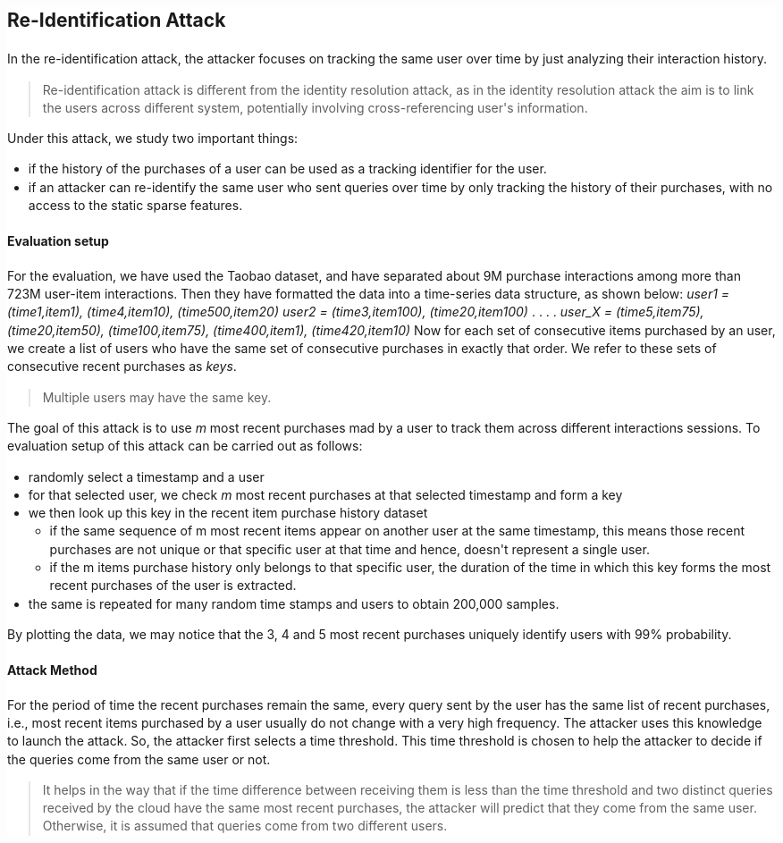 
## Re-Identification Attack

In the re-identification attack, the attacker focuses on tracking the same user over time by just analyzing their interaction history.
> Re-identification attack is different from the identity resolution attack, as in the identity resolution attack the aim is to link the users across different system, potentially involving cross-referencing user's information.

Under this attack, we study two important things:
* if the history of the purchases of a user can be used as a tracking identifier for the user.
* if an attacker can re-identify the same user who sent queries over time by only tracking the history of their purchases, with no access to the static sparse features.

#### Evaluation setup
For the evaluation, we have used the Taobao dataset, and have separated about 9M purchase interactions among more than 723M user-item interactions. Then they have formatted the data into a time-series data structure, as shown below:
_user1 = (time1,item1), (time4,item10), (time500,item20)_
_user2 = (time3,item100), (time20,item100)_ 
.
.
.
.
_user_X = (time5,item75), (time20,item50), (time100,item75), (time400,item1), (time420,item10)_
Now for each set of consecutive items purchased by an user, we create a list of users who have the same set of consecutive purchases in exactly that order. We refer to these sets of consecutive recent purchases as _keys_.
> Multiple users may have the same key.

The goal of this attack is to use _m_ most recent purchases mad by a user to track them across different interactions sessions. To evaluation setup of this attack can be carried out as follows:
* randomly select a timestamp and a user
* for that selected user, we check _m_ most recent purchases at that selected timestamp and form a key
* we then look up this key in the recent item purchase history dataset
	* if the same sequence of m most recent items appear on another user at the same timestamp, this means those recent purchases are not unique or that specific user at that time and hence, doesn't represent a single user.
	* if the m items purchase history only belongs to that specific user, the duration of the time in which this key forms the most recent purchases of the user is extracted.
* the same is repeated for many random time stamps and users to obtain 200,000 samples.

By plotting the data, we may notice that the 3, 4 and 5 most recent purchases uniquely identify users with 99% probability.

#### Attack Method
For the period of time the recent purchases remain the same, every query sent by the user has the same list of recent purchases, i.e., most recent items purchased by a user usually do not change with a very high frequency. The attacker uses this knowledge to launch the attack. So, the attacker first selects a time threshold. This time threshold is chosen to help the attacker to decide if the queries come from the same user or not.
> It helps in the way that if the time difference between receiving them is less than the time threshold and two distinct queries received by the cloud have the same most recent purchases, the attacker will predict that they come from the same user. Otherwise, it is assumed that queries come from two different users.
